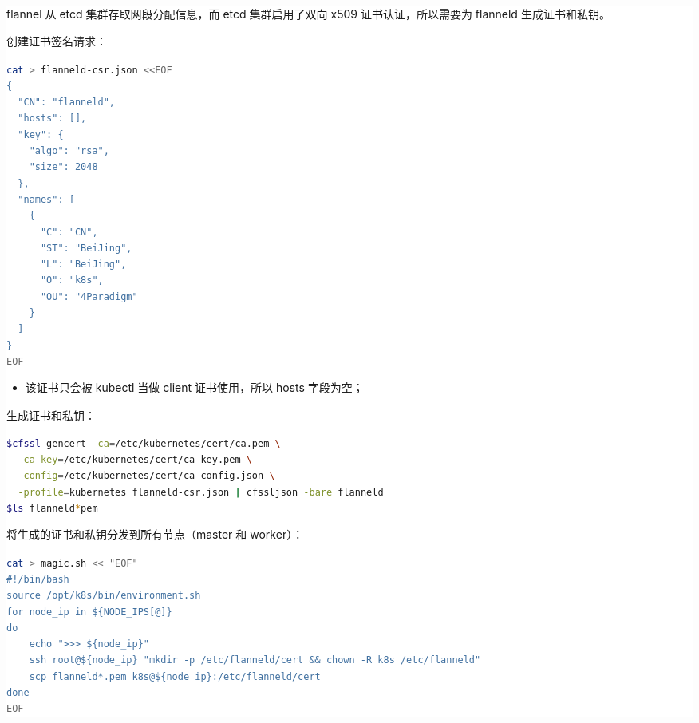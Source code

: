 

flannel 从 etcd 集群存取网段分配信息，而 etcd 集群启用了双向 x509 证书认证，所以需要为 flanneld 生成证书和私钥。



创建证书签名请求：



```sh
cat > flanneld-csr.json <<EOF
{
  "CN": "flanneld",
  "hosts": [],
  "key": {
    "algo": "rsa",
    "size": 2048
  },
  "names": [
    {
      "C": "CN",
      "ST": "BeiJing",
      "L": "BeiJing",
      "O": "k8s",
      "OU": "4Paradigm"
    }
  ]
}
EOF
```



- 该证书只会被 kubectl 当做 client 证书使用，所以 hosts 字段为空；



生成证书和私钥：



```sh
$cfssl gencert -ca=/etc/kubernetes/cert/ca.pem \
  -ca-key=/etc/kubernetes/cert/ca-key.pem \
  -config=/etc/kubernetes/cert/ca-config.json \
  -profile=kubernetes flanneld-csr.json | cfssljson -bare flanneld
$ls flanneld*pem
```



将生成的证书和私钥分发到所有节点（master 和 worker）：



```sh
cat > magic.sh << "EOF"
#!/bin/bash
source /opt/k8s/bin/environment.sh
for node_ip in ${NODE_IPS[@]}
do
    echo ">>> ${node_ip}" 
    ssh root@${node_ip} "mkdir -p /etc/flanneld/cert && chown -R k8s /etc/flanneld"
    scp flanneld*.pem k8s@${node_ip}:/etc/flanneld/cert
done
EOF
```
